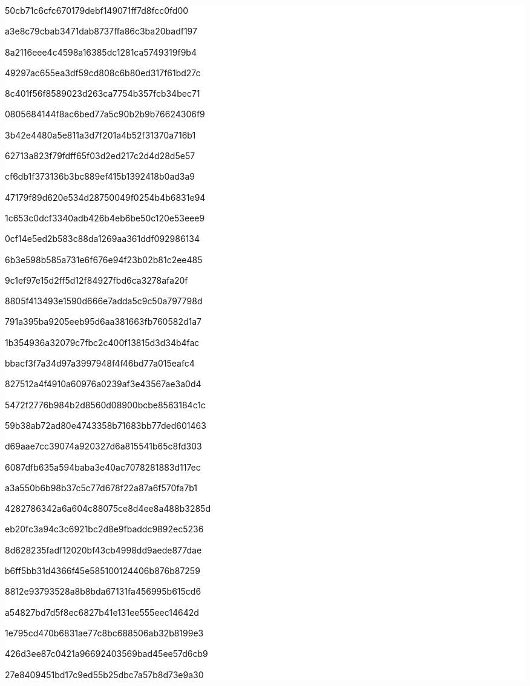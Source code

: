 50cb71c6cfc670179debf149071ff7d8fcc0fd00

a3e8c79cbab3471dab8737ffa86c3ba20badf197

8a2116eee4c4598a16385dc1281ca5749319f9b4

49297ac655ea3df59cd808c6b80ed317f61bd27c

8c401f56f8589023d263ca7754b357fcb34bec71

0805684144f8ac6bed77a5c90b2b9b76624306f9

3b42e4480a5e811a3d7f201a4b52f31370a716b1

62713a823f79fdff65f03d2ed217c2d4d28d5e57

cf6db1f373136b3bc889ef415b1392418b0ad3a9

47179f89d620e534d28750049f0254b4b6831e94

1c653c0dcf3340adb426b4eb6be50c120e53eee9

0cf14e5ed2b583c88da1269aa361ddf092986134

6b3e598b585a731e6f676e94f23b02b81c2ee485

9c1ef97e15d2ff5d12f84927fbd6ca3278afa20f

8805f413493e1590d666e7adda5c9c50a797798d

791a395ba9205eeb95d6aa381663fb760582d1a7

1b354936a32079c7fbc2c400f13815d3d34b4fac

bbacf3f7a34d97a3997948f4f46bd77a015eafc4

827512a4f4910a60976a0239af3e43567ae3a0d4

5472f2776b984b2d8560d08900bcbe8563184c1c

59b38ab72ad80e4743358b71683bb77ded601463

d69aae7cc39074a920327d6a815541b65c8fd303

6087dfb635a594baba3e40ac7078281883d117ec

a3a550b6b98b37c5c77d678f22a87a6f570fa7b1

4282786342a6a604c88075ce8d4ee8a488b3285d

eb20fc3a94c3c6921bc2d8e9fbaddc9892ec5236

8d628235fadf12020bf43cb4998dd9aede877dae

b6ff5bb31d4366f45e585100124406b876b87259

8812e93793528a8b8bda67131fa456995b615cd6

a54827bd7d5f8ec6827b41e131ee555eec14642d

1e795cd470b6831ae77c8bc688506ab32b8199e3

426d3ee87c0421a96692403569bad45ee57d6cb9

27e8409451bd17c9ed55b25dbc7a57b8d73e9a30
